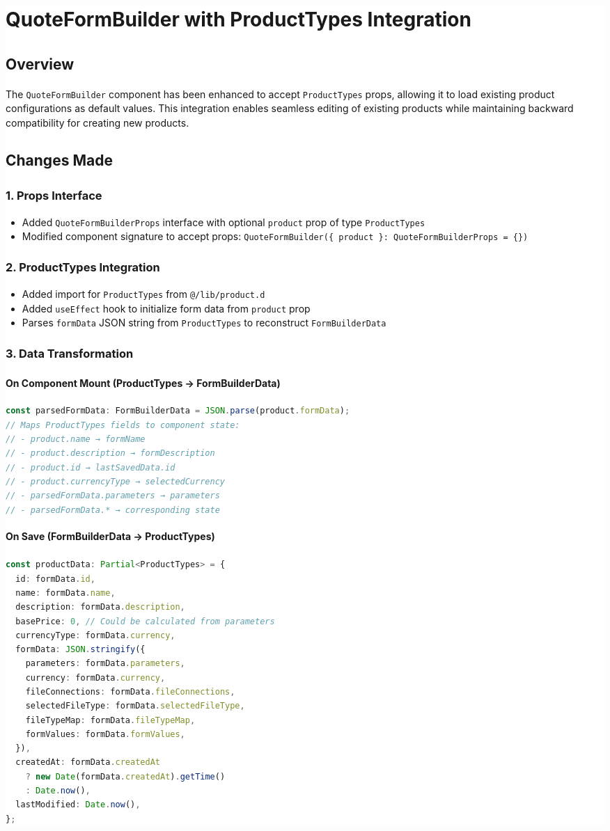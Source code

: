 # QuoteFormBuilder with ProductTypes Integration

## Overview

The `QuoteFormBuilder` component has been enhanced to accept `ProductTypes` props, allowing it to load existing product configurations as default values. This integration enables seamless editing of existing products while maintaining backward compatibility for creating new products.

## Changes Made

### 1. Props Interface

- Added `QuoteFormBuilderProps` interface with optional `product` prop of type `ProductTypes`
- Modified component signature to accept props: `QuoteFormBuilder({ product }: QuoteFormBuilderProps = {})`

### 2. ProductTypes Integration

- Added import for `ProductTypes` from `@/lib/product.d`
- Added `useEffect` hook to initialize form data from `product` prop
- Parses `formData` JSON string from `ProductTypes` to reconstruct `FormBuilderData`

### 3. Data Transformation

#### On Component Mount (ProductTypes → FormBuilderData)

```typescript
const parsedFormData: FormBuilderData = JSON.parse(product.formData);
// Maps ProductTypes fields to component state:
// - product.name → formName
// - product.description → formDescription
// - product.id → lastSavedData.id
// - product.currencyType → selectedCurrency
// - parsedFormData.parameters → parameters
// - parsedFormData.* → corresponding state
```

#### On Save (FormBuilderData → ProductTypes)

```typescript
const productData: Partial<ProductTypes> = {
  id: formData.id,
  name: formData.name,
  description: formData.description,
  basePrice: 0, // Could be calculated from parameters
  currencyType: formData.currency,
  formData: JSON.stringify({
    parameters: formData.parameters,
    currency: formData.currency,
    fileConnections: formData.fileConnections,
    selectedFileType: formData.selectedFileType,
    fileTypeMap: formData.fileTypeMap,
    formValues: formData.formValues,
  }),
  createdAt: formData.createdAt
    ? new Date(formData.createdAt).getTime()
    : Date.now(),
  lastModified: Date.now(),
};
```
